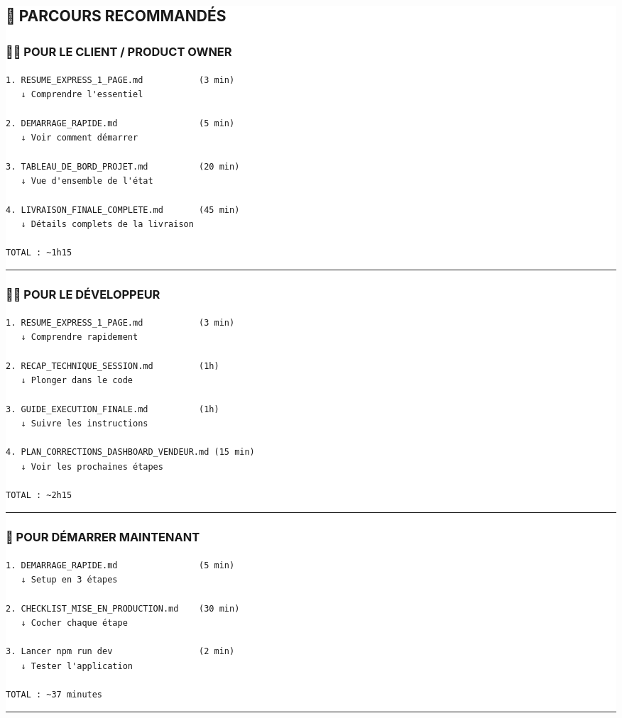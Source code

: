 
## 🎯 PARCOURS RECOMMANDÉS

### 👨‍💼 POUR LE CLIENT / PRODUCT OWNER

```
1. RESUME_EXPRESS_1_PAGE.md           (3 min)
   ↓ Comprendre l'essentiel
   
2. DEMARRAGE_RAPIDE.md                (5 min)
   ↓ Voir comment démarrer
   
3. TABLEAU_DE_BORD_PROJET.md          (20 min)
   ↓ Vue d'ensemble de l'état
   
4. LIVRAISON_FINALE_COMPLETE.md       (45 min)
   ↓ Détails complets de la livraison

TOTAL : ~1h15
```

---

### 👨‍💻 POUR LE DÉVELOPPEUR

```
1. RESUME_EXPRESS_1_PAGE.md           (3 min)
   ↓ Comprendre rapidement
   
2. RECAP_TECHNIQUE_SESSION.md         (1h)
   ↓ Plonger dans le code
   
3. GUIDE_EXECUTION_FINALE.md          (1h)
   ↓ Suivre les instructions
   
4. PLAN_CORRECTIONS_DASHBOARD_VENDEUR.md (15 min)
   ↓ Voir les prochaines étapes

TOTAL : ~2h15
```

---

### 🚀 POUR DÉMARRER MAINTENANT

```
1. DEMARRAGE_RAPIDE.md                (5 min)
   ↓ Setup en 3 étapes
   
2. CHECKLIST_MISE_EN_PRODUCTION.md    (30 min)
   ↓ Cocher chaque étape
   
3. Lancer npm run dev                 (2 min)
   ↓ Tester l'application
   
TOTAL : ~37 minutes
```

---